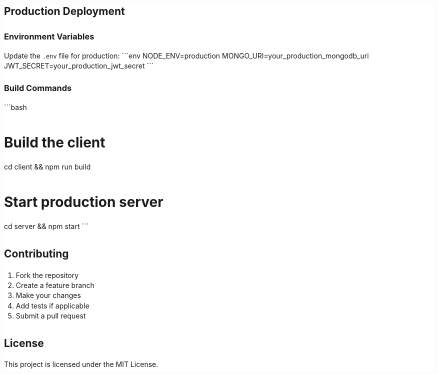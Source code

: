 ## Production Deployment

### Environment Variables
Update the `.env` file for production:
\`\`\`env
NODE_ENV=production
MONGO_URI=your_production_mongodb_uri
JWT_SECRET=your_production_jwt_secret
\`\`\`

### Build Commands
\`\`\`bash
# Build the client
cd client && npm run build

# Start production server
cd server && npm start
\`\`\`

## Contributing

1. Fork the repository
2. Create a feature branch
3. Make your changes
4. Add tests if applicable
5. Submit a pull request

## License

This project is licensed under the MIT License.
